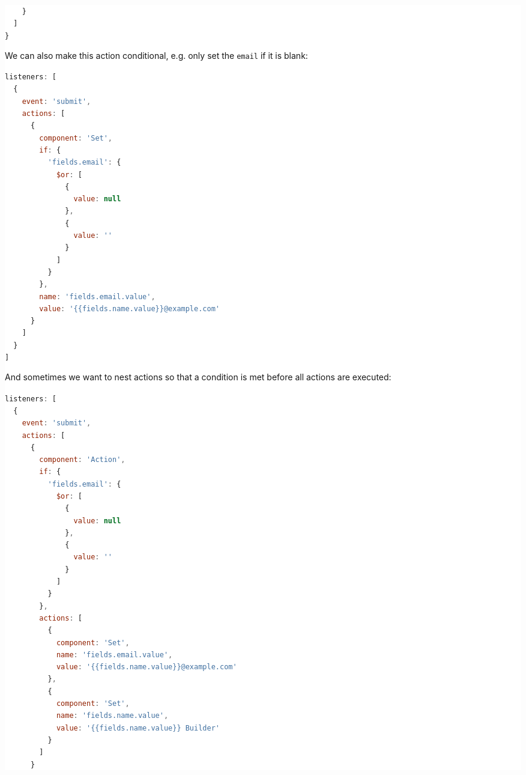 ```js
    }
  ]
}
```
We can also make this action conditional, e.g. only set the `email` if it is blank:
```js
listeners: [
  {
    event: 'submit',
    actions: [
      {
        component: 'Set',
        if: {
          'fields.email': {
            $or: [
              {
                value: null
              },
              {
                value: ''
              }
            ]
          }
        },
        name: 'fields.email.value',
        value: '{{fields.name.value}}@example.com'
      }
    ]
  }
]
```
And sometimes we want to nest actions so that a condition is met before all actions are executed:
```js
listeners: [
  {
    event: 'submit',
    actions: [
      {
        component: 'Action',
        if: {
          'fields.email': {
            $or: [
              {
                value: null
              },
              {
                value: ''
              }
            ]
          }
        },
        actions: [
          {
            component: 'Set',
            name: 'fields.email.value',
            value: '{{fields.name.value}}@example.com'
          },
          {
            component: 'Set',
            name: 'fields.name.value',
            value: '{{fields.name.value}} Builder'
          }
        ]
      }
```